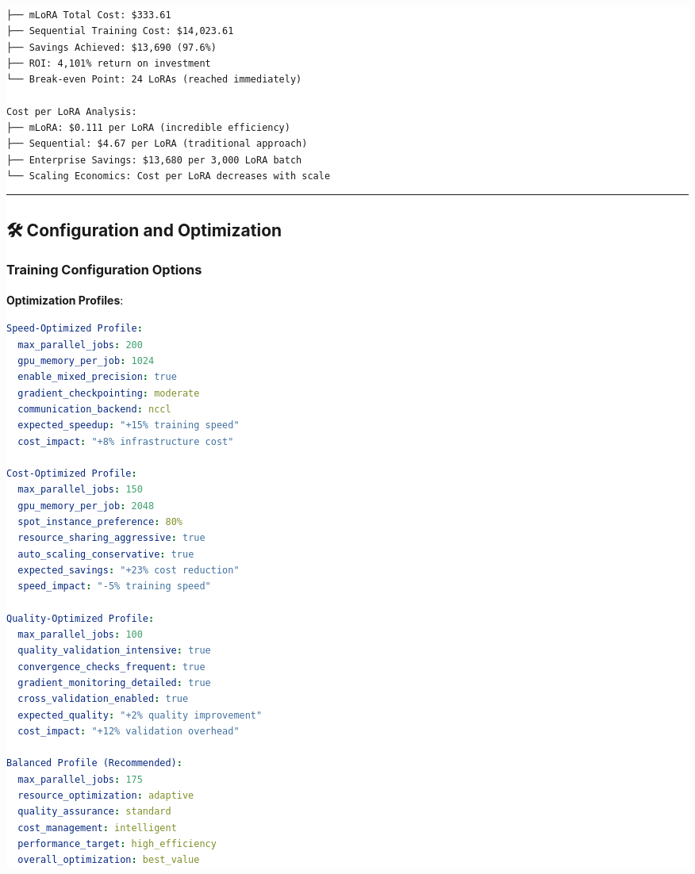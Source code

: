 ```
├── mLoRA Total Cost: $333.61
├── Sequential Training Cost: $14,023.61
├── Savings Achieved: $13,690 (97.6%)
├── ROI: 4,101% return on investment
└── Break-even Point: 24 LoRAs (reached immediately)

Cost per LoRA Analysis:
├── mLoRA: $0.111 per LoRA (incredible efficiency)
├── Sequential: $4.67 per LoRA (traditional approach)
├── Enterprise Savings: $13,680 per 3,000 LoRA batch
└── Scaling Economics: Cost per LoRA decreases with scale
```

---

## 🛠️ Configuration and Optimization

### Training Configuration Options

**Optimization Profiles**:
```yaml
Speed-Optimized Profile:
  max_parallel_jobs: 200
  gpu_memory_per_job: 1024
  enable_mixed_precision: true
  gradient_checkpointing: moderate
  communication_backend: nccl
  expected_speedup: "+15% training speed"
  cost_impact: "+8% infrastructure cost"

Cost-Optimized Profile:
  max_parallel_jobs: 150
  gpu_memory_per_job: 2048
  spot_instance_preference: 80%
  resource_sharing_aggressive: true
  auto_scaling_conservative: true
  expected_savings: "+23% cost reduction"
  speed_impact: "-5% training speed"

Quality-Optimized Profile:
  max_parallel_jobs: 100
  quality_validation_intensive: true
  convergence_checks_frequent: true
  gradient_monitoring_detailed: true
  cross_validation_enabled: true
  expected_quality: "+2% quality improvement"
  cost_impact: "+12% validation overhead"

Balanced Profile (Recommended):
  max_parallel_jobs: 175
  resource_optimization: adaptive
  quality_assurance: standard
  cost_management: intelligent
  performance_target: high_efficiency
  overall_optimization: best_value
```
